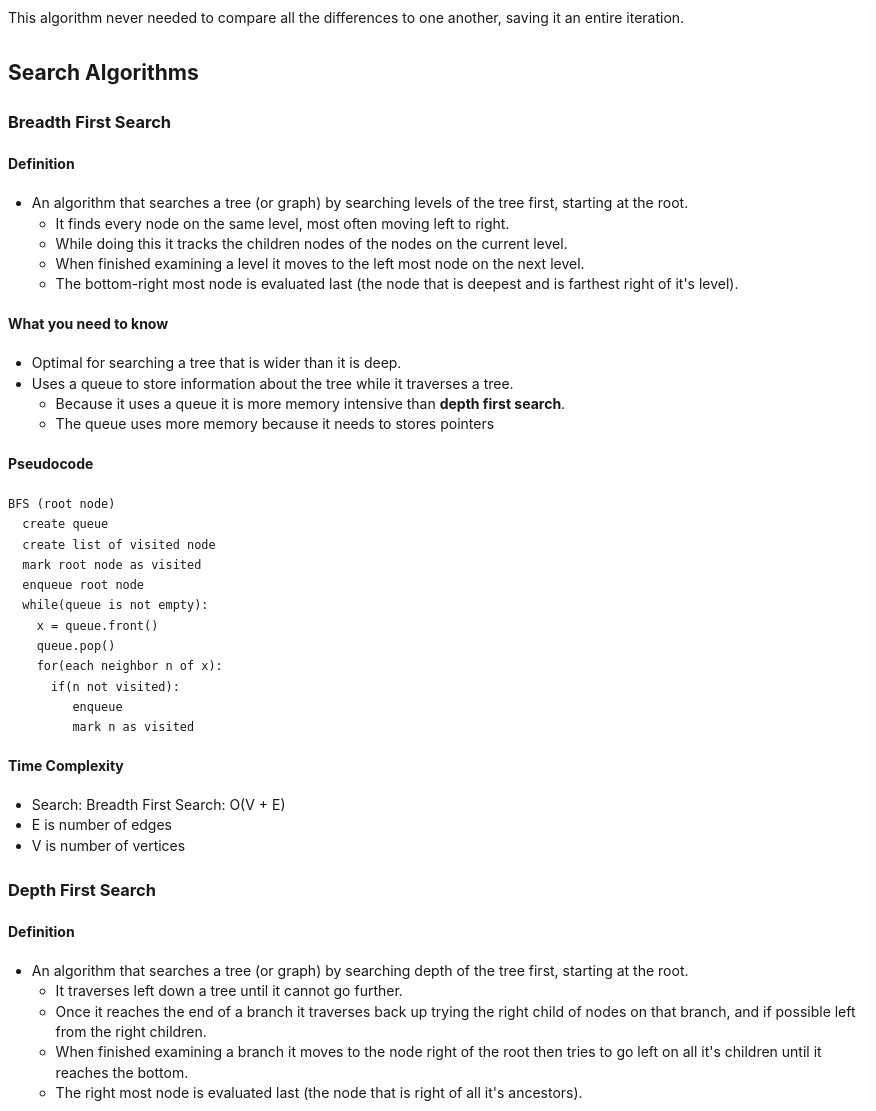 This algorithm never needed to compare all the differences to one another, saving it an entire iteration.

## <a id="search-algorithms"></a>Search Algorithms
### <a id="breadth-first-search"></a>Breadth First Search
#### Definition
- An algorithm that searches a tree (or graph) by searching levels of the tree first, starting at the root.
  - It finds every node on the same level, most often moving left to right.
  - While doing this it tracks the children nodes of the nodes on the current level.
  - When finished examining a level it moves to the left most node on the next level.
  - The bottom-right most node is evaluated last (the node that is deepest and is farthest right of it's level).

#### What you need to know
- Optimal for searching a tree that is wider than it is deep.
- Uses a queue to store information about the tree while it traverses a tree.
  - Because it uses a queue it is more memory intensive than **depth first search**.
  - The queue uses more memory because it needs to stores pointers

#### Pseudocode
```
BFS (root node)
  create queue
  create list of visited node
  mark root node as visited
  enqueue root node
  while(queue is not empty):
    x = queue.front()
    queue.pop()
    for(each neighbor n of x):
      if(n not visited):
         enqueue
         mark n as visited
```

#### Time Complexity
- Search: Breadth First Search: O(V + E)
- E is number of edges
- V is number of vertices

### <a id="depth-first-search"></a>Depth First Search
#### Definition
- An algorithm that searches a tree (or graph) by searching depth of the tree first, starting at the root.
  - It traverses left down a tree until it cannot go further.
  - Once it reaches the end of a branch it traverses back up trying the right child of nodes on that branch, and if possible left from the right children.
  - When finished examining a branch it moves to the node right of the root then tries to go left on all it's children until it reaches the bottom.
  - The right most node is evaluated last (the node that is right of all it's ancestors).
